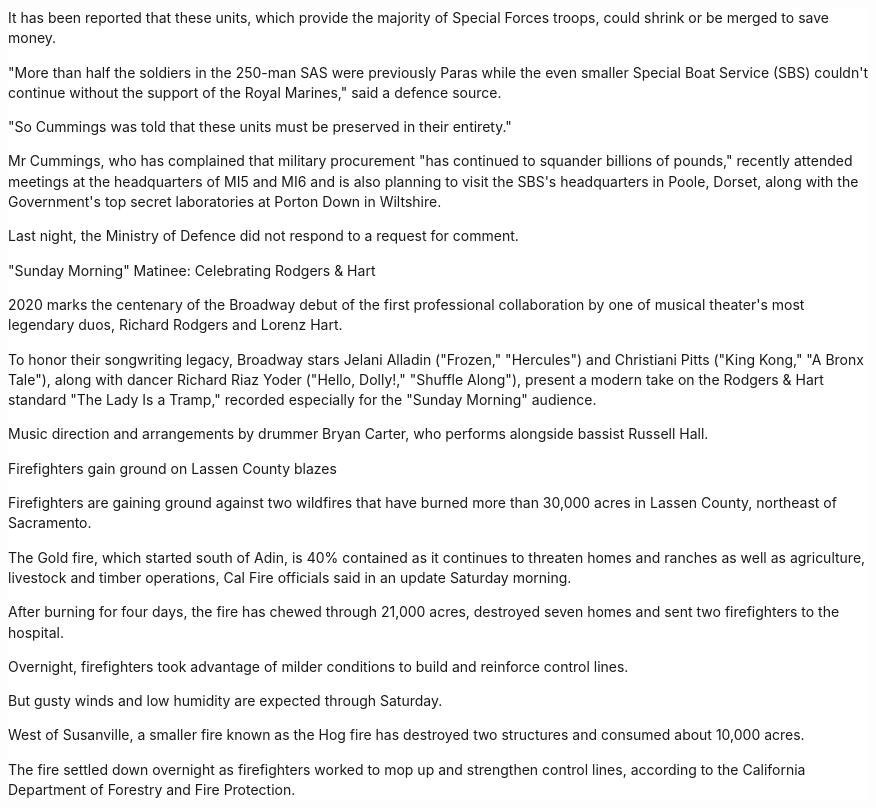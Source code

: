 
It has been reported that these units, which provide the majority of Special Forces troops, could shrink or be merged to save money.


"More than half the soldiers in the 250-man SAS were previously Paras while the even smaller Special Boat Service (SBS) couldn't continue without the support of the Royal Marines," said a defence source.


"So Cummings was told that these units must be preserved in their entirety."


Mr Cummings, who has complained that military procurement "has continued to squander billions of pounds," recently attended meetings at the headquarters of MI5 and MI6 and is also planning to visit the SBS's headquarters in Poole, Dorset, along with the Government's top secret laboratories at Porton Down in Wiltshire.


Last night, the Ministry of Defence did not respond to a request for comment.


"Sunday Morning" Matinee: Celebrating Rodgers &amp; Hart


2020 marks the centenary of the Broadway debut of the first professional collaboration by one of musical theater's most legendary duos, Richard Rodgers and Lorenz Hart.


To honor their songwriting legacy, Broadway stars Jelani Alladin ("Frozen," "Hercules") and Christiani Pitts ("King Kong," "A Bronx Tale"), along with dancer Richard Riaz Yoder ("Hello, Dolly!," "Shuffle Along"), present a modern take on the Rodgers &amp; Hart standard "The Lady Is a Tramp," recorded especially for the "Sunday Morning" audience.


Music direction and arrangements by drummer Bryan Carter, who performs alongside bassist Russell Hall.


Firefighters gain ground on Lassen County blazes


Firefighters are gaining ground against two wildfires that have burned more than 30,000 acres in Lassen County, northeast of Sacramento.


The Gold fire, which started south of Adin, is 40% contained as it continues to threaten homes and ranches as well as agriculture, livestock and timber operations, Cal Fire officials said in an update Saturday morning.


After burning for four days, the fire has chewed through 21,000 acres, destroyed seven homes and sent two firefighters to the hospital.


Overnight, firefighters took advantage of milder conditions to build and reinforce control lines.


But gusty winds and low humidity are expected through Saturday.


West of Susanville, a smaller fire known as the Hog fire has destroyed two structures and consumed about 10,000 acres.


The fire settled down overnight as firefighters worked to mop up and strengthen control lines, according to the California Department of Forestry and Fire Protection.
